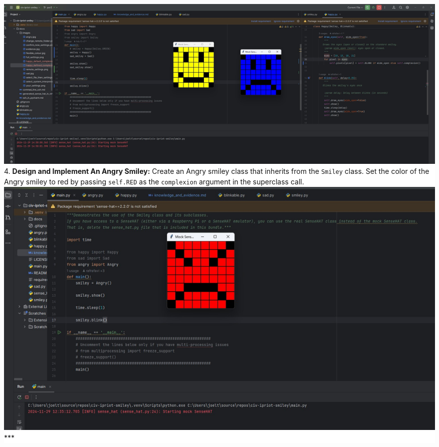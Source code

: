 ![sad_and_happy.jpg](docs\images\sad_and_happy.jpg)
    4. **Design and Implement An Angry Smiley:** Create an Angry smiley class that inherits from the `Smiley` class. Set the color of the Angry smiley to red by passing `self.RED` as the `complexion` argument in the superclass call.
    ![angry.jpg](docs/images/angry.jpg)
    ***
